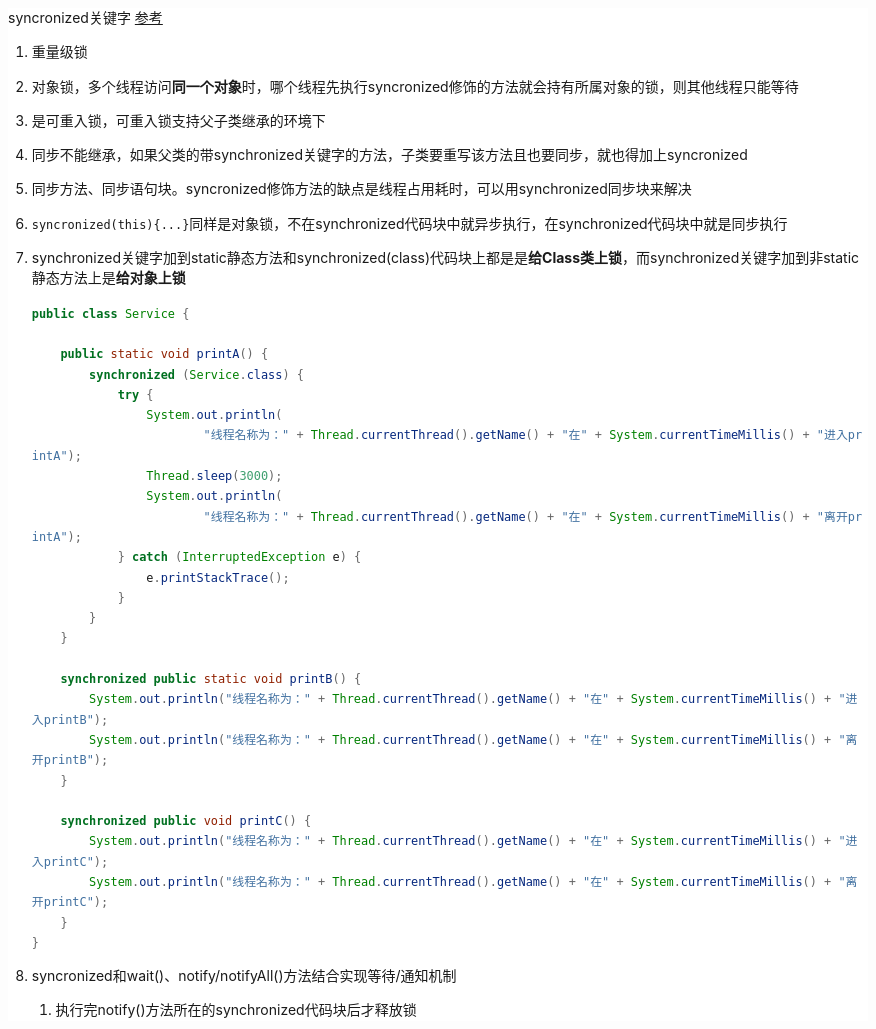 

syncronized关键字 [参考](https://blog.csdn.net/qq_34337272/article/details/79670775 )

1. 重量级锁

2. 对象锁，多个线程访问**同一个对象**时，哪个线程先执行syncronized修饰的方法就会持有所属对象的锁，则其他线程只能等待

3. 是可重入锁，可重入锁支持父子类继承的环境下

4. 同步不能继承，如果父类的带synchronized关键字的方法，子类要重写该方法且也要同步，就也得加上syncronized

5. 同步方法、同步语句块。syncronized修饰方法的缺点是线程占用耗时，可以用synchronized同步块来解决

6. `syncronized(this){...}`同样是对象锁，不在synchronized代码块中就异步执行，在synchronized代码块中就是同步执行

7. synchronized关键字加到static静态方法和synchronized(class)代码块上都是是**给Class类上锁**，而synchronized关键字加到非static静态方法上是**给对象上锁**

   ```java
   public class Service {
   
       public static void printA() {
           synchronized (Service.class) {
               try {
                   System.out.println(
                           "线程名称为：" + Thread.currentThread().getName() + "在" + System.currentTimeMillis() + "进入printA");
                   Thread.sleep(3000);
                   System.out.println(
                           "线程名称为：" + Thread.currentThread().getName() + "在" + System.currentTimeMillis() + "离开printA");
               } catch (InterruptedException e) {
                   e.printStackTrace();
               }
           }
       }
   
       synchronized public static void printB() {
           System.out.println("线程名称为：" + Thread.currentThread().getName() + "在" + System.currentTimeMillis() + "进入printB");
           System.out.println("线程名称为：" + Thread.currentThread().getName() + "在" + System.currentTimeMillis() + "离开printB");
       }
   
       synchronized public void printC() {
           System.out.println("线程名称为：" + Thread.currentThread().getName() + "在" + System.currentTimeMillis() + "进入printC");
           System.out.println("线程名称为：" + Thread.currentThread().getName() + "在" + System.currentTimeMillis() + "离开printC");
       }
   }
   ```

8. syncronized和wait()、notify/notifyAll()方法结合实现等待/通知机制

   1. 执行完notify()方法所在的synchronized代码块后才释放锁
